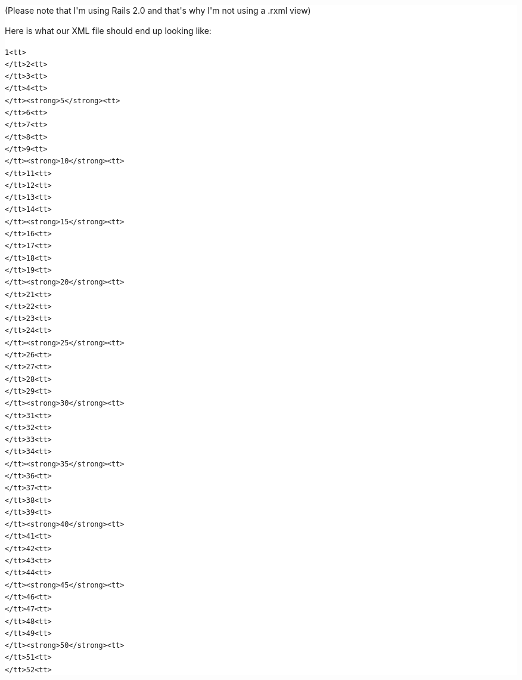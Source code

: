 




(Please note that I'm using Rails 2.0 and that's why I'm not using a .rxml view)





Here is what our XML file should end up looking like:






  
    
    1<tt>
    </tt>2<tt>
    </tt>3<tt>
    </tt>4<tt>
    </tt><strong>5</strong><tt>
    </tt>6<tt>
    </tt>7<tt>
    </tt>8<tt>
    </tt>9<tt>
    </tt><strong>10</strong><tt>
    </tt>11<tt>
    </tt>12<tt>
    </tt>13<tt>
    </tt>14<tt>
    </tt><strong>15</strong><tt>
    </tt>16<tt>
    </tt>17<tt>
    </tt>18<tt>
    </tt>19<tt>
    </tt><strong>20</strong><tt>
    </tt>21<tt>
    </tt>22<tt>
    </tt>23<tt>
    </tt>24<tt>
    </tt><strong>25</strong><tt>
    </tt>26<tt>
    </tt>27<tt>
    </tt>28<tt>
    </tt>29<tt>
    </tt><strong>30</strong><tt>
    </tt>31<tt>
    </tt>32<tt>
    </tt>33<tt>
    </tt>34<tt>
    </tt><strong>35</strong><tt>
    </tt>36<tt>
    </tt>37<tt>
    </tt>38<tt>
    </tt>39<tt>
    </tt><strong>40</strong><tt>
    </tt>41<tt>
    </tt>42<tt>
    </tt>43<tt>
    </tt>44<tt>
    </tt><strong>45</strong><tt>
    </tt>46<tt>
    </tt>47<tt>
    </tt>48<tt>
    </tt>49<tt>
    </tt><strong>50</strong><tt>
    </tt>51<tt>
    </tt>52<tt>